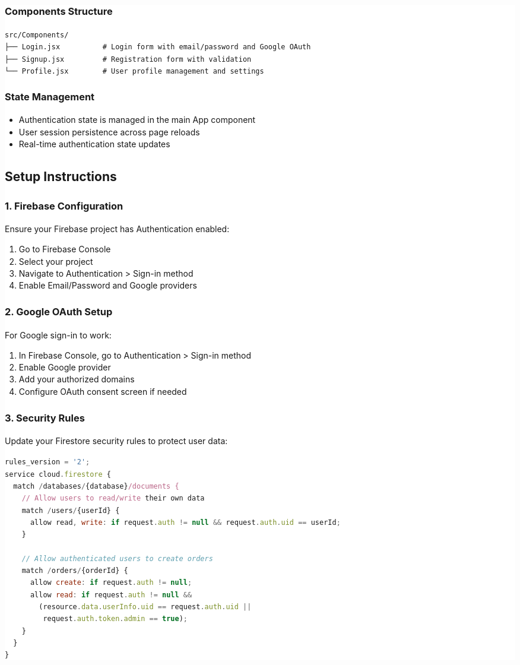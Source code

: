 ### Components Structure
```
src/Components/
├── Login.jsx          # Login form with email/password and Google OAuth
├── Signup.jsx         # Registration form with validation
└── Profile.jsx        # User profile management and settings
```

### State Management
- Authentication state is managed in the main App component
- User session persistence across page reloads
- Real-time authentication state updates

## Setup Instructions

### 1. Firebase Configuration
Ensure your Firebase project has Authentication enabled:
1. Go to Firebase Console
2. Select your project
3. Navigate to Authentication > Sign-in method
4. Enable Email/Password and Google providers

### 2. Google OAuth Setup
For Google sign-in to work:
1. In Firebase Console, go to Authentication > Sign-in method
2. Enable Google provider
3. Add your authorized domains
4. Configure OAuth consent screen if needed

### 3. Security Rules
Update your Firestore security rules to protect user data:
```javascript
rules_version = '2';
service cloud.firestore {
  match /databases/{database}/documents {
    // Allow users to read/write their own data
    match /users/{userId} {
      allow read, write: if request.auth != null && request.auth.uid == userId;
    }
    
    // Allow authenticated users to create orders
    match /orders/{orderId} {
      allow create: if request.auth != null;
      allow read: if request.auth != null && 
        (resource.data.userInfo.uid == request.auth.uid || 
         request.auth.token.admin == true);
    }
  }
}
```
